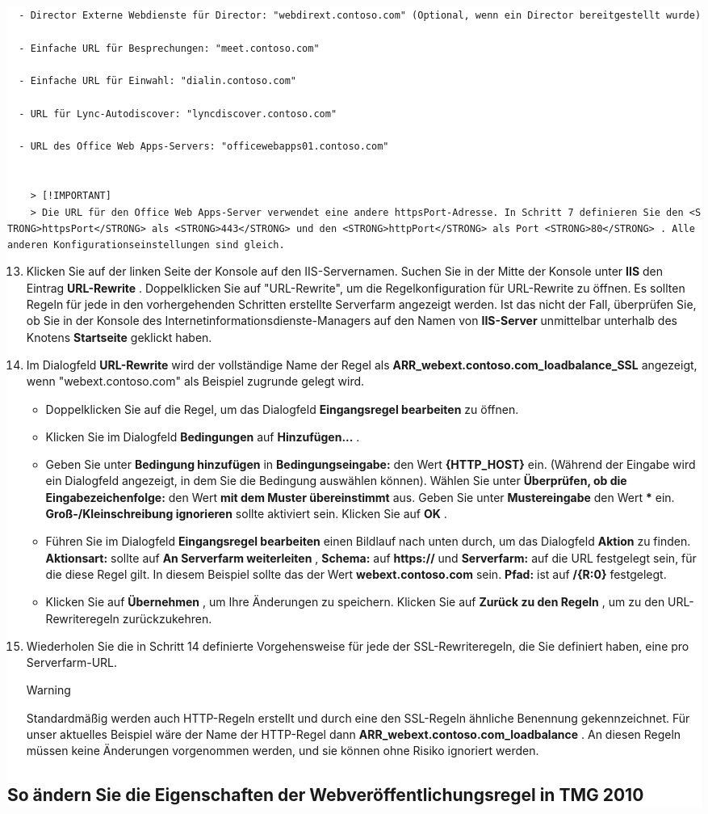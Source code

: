       - Director Externe Webdienste für Director: "webdirext.contoso.com" (Optional, wenn ein Director bereitgestellt wurde)
    
      - Einfache URL für Besprechungen: "meet.contoso.com"
    
      - Einfache URL für Einwahl: "dialin.contoso.com"
    
      - URL für Lync-Autodiscover: "lyncdiscover.contoso.com"
    
      - URL des Office Web Apps-Servers: "officewebapps01.contoso.com"
        

        > [!IMPORTANT]
        > Die URL für den Office Web Apps-Server verwendet eine andere httpsPort-Adresse. In Schritt 7 definieren Sie den <STRONG>httpsPort</STRONG> als <STRONG>443</STRONG> und den <STRONG>httpPort</STRONG> als Port <STRONG>80</STRONG> . Alle anderen Konfigurationseinstellungen sind gleich.



13. Klicken Sie auf der linken Seite der Konsole auf den IIS-Servernamen. Suchen Sie in der Mitte der Konsole unter **IIS** den Eintrag **URL-Rewrite** . Doppelklicken Sie auf "URL-Rewrite", um die Regelkonfiguration für URL-Rewrite zu öffnen. Es sollten Regeln für jede in den vorhergehenden Schritten erstellte Serverfarm angezeigt werden. Ist das nicht der Fall, überprüfen Sie, ob Sie in der Konsole des Internetinformationsdienste-Managers auf den Namen von **IIS-Server** unmittelbar unterhalb des Knotens **Startseite** geklickt haben.

14. Im Dialogfeld **URL-Rewrite** wird der vollständige Name der Regel als **ARR\_webext.contoso.com\_loadbalance\_SSL** angezeigt, wenn "webext.contoso.com" als Beispiel zugrunde gelegt wird.
    
      - Doppelklicken Sie auf die Regel, um das Dialogfeld **Eingangsregel bearbeiten** zu öffnen.
    
      - Klicken Sie im Dialogfeld **Bedingungen** auf **Hinzufügen...** .
    
      - Geben Sie unter **Bedingung hinzufügen** in **Bedingungseingabe:** den Wert **{HTTP\_HOST}** ein. (Während der Eingabe wird ein Dialogfeld angezeigt, in dem Sie die Bedingung auswählen können). Wählen Sie unter **Überprüfen, ob die Eingabezeichenfolge:** den Wert **mit dem Muster übereinstimmt** aus. Geben Sie unter **Mustereingabe** den Wert **\*** ein. **Groß-/Kleinschreibung ignorieren** sollte aktiviert sein. Klicken Sie auf **OK** .
    
      - Führen Sie im Dialogfeld **Eingangsregel bearbeiten** einen Bildlauf nach unten durch, um das Dialogfeld **Aktion** zu finden. **Aktionsart:** sollte auf **An Serverfarm weiterleiten** , **Schema:** auf **https://** und **Serverfarm:** auf die URL festgelegt sein, für die diese Regel gilt. In diesem Beispiel sollte das der Wert **webext.contoso.com** sein. **Pfad:** ist auf **/{R:0}** festgelegt.
    
      - Klicken Sie auf **Übernehmen** , um Ihre Änderungen zu speichern. Klicken Sie auf **Zurück zu den Regeln** , um zu den URL-Rewriteregeln zurückzukehren.

15. Wiederholen Sie die in Schritt 14 definierte Vorgehensweise für jede der SSL-Rewriteregeln, die Sie definiert haben, eine pro Serverfarm-URL.
    

    > [!WARNING]
    > Standardmäßig werden auch HTTP-Regeln erstellt und durch eine den SSL-Regeln ähnliche Benennung gekennzeichnet. Für unser aktuelles Beispiel wäre der Name der HTTP-Regel dann <STRONG>ARR_webext.contoso.com_loadbalance</STRONG> . An diesen Regeln müssen keine Änderungen vorgenommen werden, und sie können ohne Risiko ignoriert werden.



## So ändern Sie die Eigenschaften der Webveröffentlichungsregel in TMG 2010
